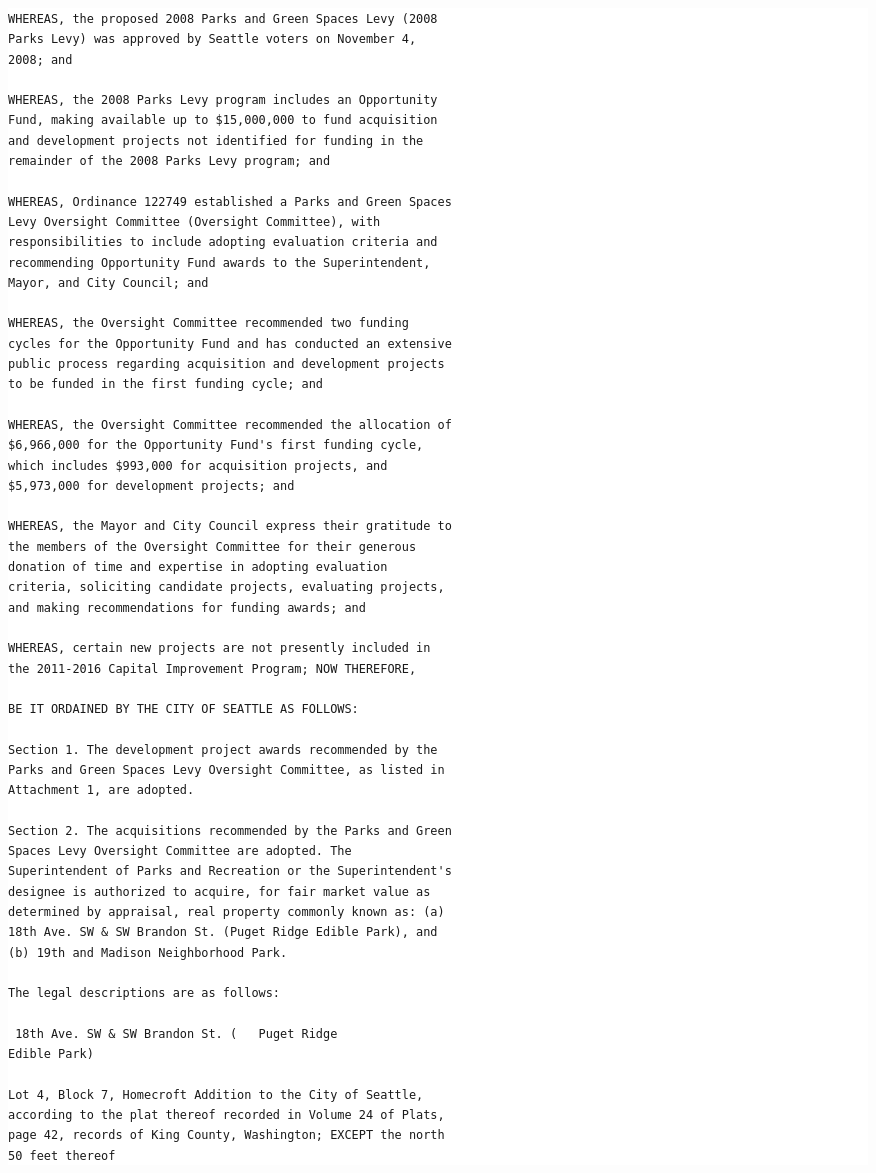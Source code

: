     WHEREAS, the proposed 2008 Parks and Green Spaces Levy (2008  
    Parks Levy) was approved by Seattle voters on November 4,  
    2008; and  
  
    WHEREAS, the 2008 Parks Levy program includes an Opportunity  
    Fund, making available up to $15,000,000 to fund acquisition  
    and development projects not identified for funding in the  
    remainder of the 2008 Parks Levy program; and  
  
    WHEREAS, Ordinance 122749 established a Parks and Green Spaces  
    Levy Oversight Committee (Oversight Committee), with  
    responsibilities to include adopting evaluation criteria and  
    recommending Opportunity Fund awards to the Superintendent,  
    Mayor, and City Council; and  
  
    WHEREAS, the Oversight Committee recommended two funding  
    cycles for the Opportunity Fund and has conducted an extensive  
    public process regarding acquisition and development projects  
    to be funded in the first funding cycle; and  
  
    WHEREAS, the Oversight Committee recommended the allocation of  
    $6,966,000 for the Opportunity Fund's first funding cycle,  
    which includes $993,000 for acquisition projects, and  
    $5,973,000 for development projects; and  
  
    WHEREAS, the Mayor and City Council express their gratitude to  
    the members of the Oversight Committee for their generous  
    donation of time and expertise in adopting evaluation  
    criteria, soliciting candidate projects, evaluating projects,  
    and making recommendations for funding awards; and  
  
    WHEREAS, certain new projects are not presently included in  
    the 2011-2016 Capital Improvement Program; NOW THEREFORE,  
  
    BE IT ORDAINED BY THE CITY OF SEATTLE AS FOLLOWS:  
  
    Section 1. The development project awards recommended by the  
    Parks and Green Spaces Levy Oversight Committee, as listed in  
    Attachment 1, are adopted.  
  
    Section 2. The acquisitions recommended by the Parks and Green  
    Spaces Levy Oversight Committee are adopted. The  
    Superintendent of Parks and Recreation or the Superintendent's  
    designee is authorized to acquire, for fair market value as  
    determined by appraisal, real property commonly known as: (a)  
    18th Ave. SW & SW Brandon St. (Puget Ridge Edible Park), and  
    (b) 19th and Madison Neighborhood Park.  
  
    The legal descriptions are as follows:  
  
     18th Ave. SW & SW Brandon St. (   Puget Ridge  
    Edible Park)   
  
    Lot 4, Block 7, Homecroft Addition to the City of Seattle,  
    according to the plat thereof recorded in Volume 24 of Plats,  
    page 42, records of King County, Washington; EXCEPT the north  
    50 feet thereof  
  